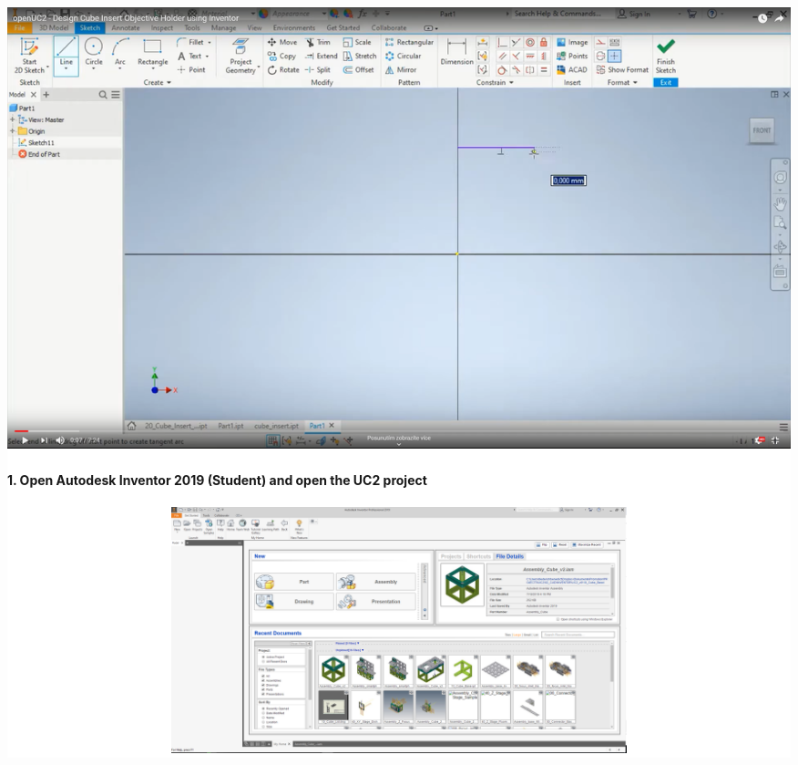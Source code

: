 [![UC2 YouSeeToo - How to design an insert](../IMAGES/UC2_Insert_design.png)](https://www.youtube.com/watch?v=q2DNw-Q1KEo&t=2s)


#### 1. Open Autodesk Inventor 2019 (Student) and open the UC2 project
<p align="center">
<img src="../IMAGES/Cube_Tut_1.PNG" width="500">
</p>
